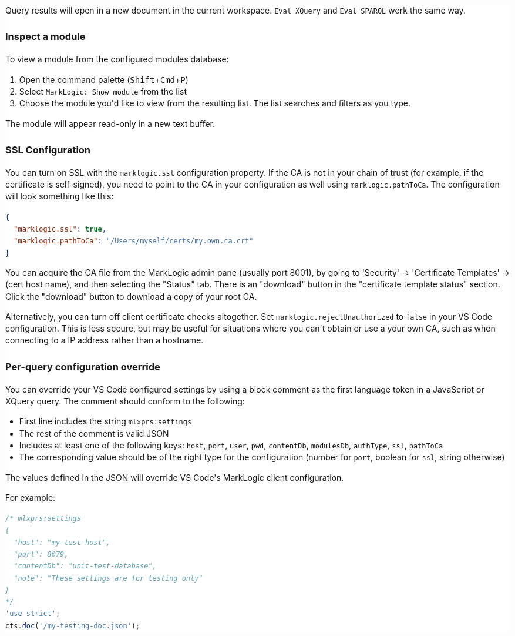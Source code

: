 Query results will open in a new document in the current workspace.
`Eval XQuery` and `Eval SPARQL` work the same way.

### Inspect a module

To view a module from the configured modules database:

1. Open the command palette (<kbd>Shift</kbd>+<kbd>Cmd</kbd>+<kbd>P</kbd>)
2. Select `MarkLogic: Show module` from the list
3. Choose the module you'd like to view from the resulting list. The list searches and filters as you type.

The module will appear read-only in a new text buffer.

### SSL Configuration

You can turn on SSL with the `marklogic.ssl` configuration property.
If the CA is not in your chain of trust (for example, if the certificate is self-signed),
you need to point to the CA in your configuration as well using `marklogic.pathToCa`.
The configuration will look something like this:

```json
{
  "marklogic.ssl": true,
  "marklogic.pathToCa": "/Users/myself/certs/my.own.ca.crt"
}
```

You can acquire the CA file from the MarkLogic admin pane (usually port 8001), by
going to 'Security' -> 'Certificate Templates' -> (cert host name), and then
selecting the "Status" tab. There is an "download" button in the "certificate template status"
section. Click the "download" button to download a copy of your root CA.

Alternatively, you can turn off client certificate checks altogether.
Set `marklogic.rejectUnauthorized` to `false` in your VS Code configuration.
This is less secure, but may be useful for situations where you can't obtain or use a your own CA,
such as when connecting to a IP address rather than a hostname.

### Per-query configuration override

You can override your VS Code configured settings by using a block comment as the first language token
in a JavaScript or XQuery query. The comment should conform to the following:

- First line includes the string `mlxprs:settings`
- The rest of the comment is valid JSON
- Includes at least one of the following keys: `host`, `port`, `user`, `pwd`, `contentDb`, `modulesDb`, `authType`, `ssl`, `pathToCa`
- The corresponding value should be of the right type for the configuration (number for `port`, boolean for `ssl`, string otherwise)

The values defined in the JSON will override VS Code's MarkLogic client configuration.

For example:

```js
/* mlxprs:settings
{
  "host": "my-test-host",
  "port": 8079,
  "contentDb": "unit-test-database",
  "note": "These settings are for testing only"
}
*/
'use strict';
cts.doc('/my-testing-doc.json');
```

